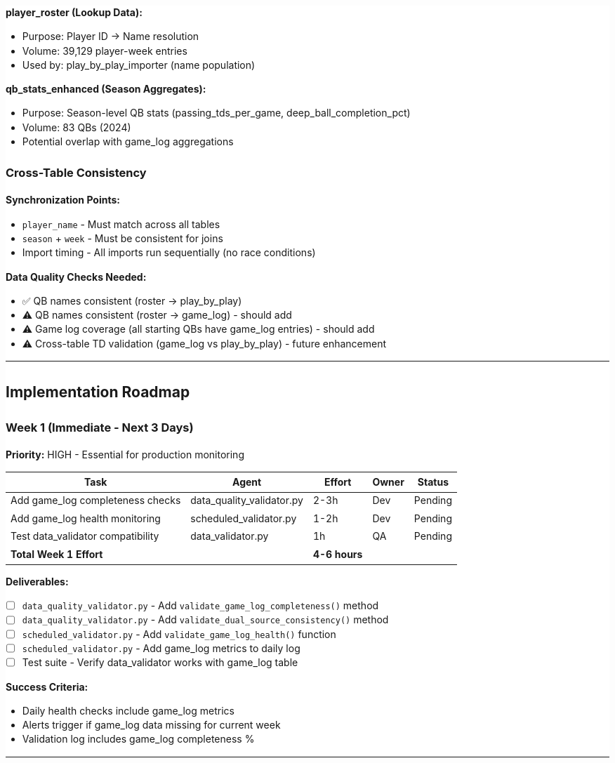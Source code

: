 **player_roster (Lookup Data):**
- Purpose: Player ID → Name resolution
- Volume: 39,129 player-week entries
- Used by: play_by_play_importer (name population)

**qb_stats_enhanced (Season Aggregates):**
- Purpose: Season-level QB stats (passing_tds_per_game, deep_ball_completion_pct)
- Volume: 83 QBs (2024)
- Potential overlap with game_log aggregations

### Cross-Table Consistency

**Synchronization Points:**
- `player_name` - Must match across all tables
- `season` + `week` - Must be consistent for joins
- Import timing - All imports run sequentially (no race conditions)

**Data Quality Checks Needed:**
- ✅ QB names consistent (roster → play_by_play)
- ⚠️ QB names consistent (roster → game_log) - should add
- ⚠️ Game log coverage (all starting QBs have game_log entries) - should add
- ⚠️ Cross-table TD validation (game_log vs play_by_play) - future enhancement

---

## Implementation Roadmap

### Week 1 (Immediate - Next 3 Days)

**Priority:** HIGH - Essential for production monitoring

| Task | Agent | Effort | Owner | Status |
|------|-------|--------|-------|--------|
| Add game_log completeness checks | data_quality_validator.py | 2-3h | Dev | Pending |
| Add game_log health monitoring | scheduled_validator.py | 1-2h | Dev | Pending |
| Test data_validator compatibility | data_validator.py | 1h | QA | Pending |
| **Total Week 1 Effort** | | **4-6 hours** | | |

**Deliverables:**
- [ ] `data_quality_validator.py` - Add `validate_game_log_completeness()` method
- [ ] `data_quality_validator.py` - Add `validate_dual_source_consistency()` method
- [ ] `scheduled_validator.py` - Add `validate_game_log_health()` function
- [ ] `scheduled_validator.py` - Add game_log metrics to daily log
- [ ] Test suite - Verify data_validator works with game_log table

**Success Criteria:**
- Daily health checks include game_log metrics
- Alerts trigger if game_log data missing for current week
- Validation log includes game_log completeness %

---
